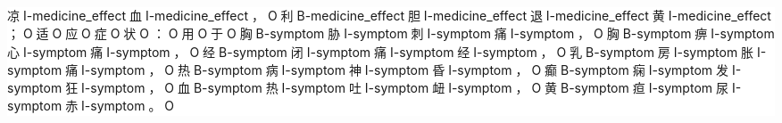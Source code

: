 凉 I-medicine_effect
血 I-medicine_effect
， O
利 B-medicine_effect
胆 I-medicine_effect
退 I-medicine_effect
黄 I-medicine_effect
； O
适 O
应 O
症 O
状 O
： O
用 O
于 O
胸 B-symptom
胁 I-symptom
刺 I-symptom
痛 I-symptom
， O
胸 B-symptom
痹 I-symptom
心 I-symptom
痛 I-symptom
， O
经 B-symptom
闭 I-symptom
痛 I-symptom
经 I-symptom
， O
乳 B-symptom
房 I-symptom
胀 I-symptom
痛 I-symptom
， O
热 B-symptom
病 I-symptom
神 I-symptom
昏 I-symptom
， O
癫 B-symptom
痫 I-symptom
发 I-symptom
狂 I-symptom
， O
血 B-symptom
热 I-symptom
吐 I-symptom
衄 I-symptom
， O
黄 B-symptom
疸 I-symptom
尿 I-symptom
赤 I-symptom
。 O
